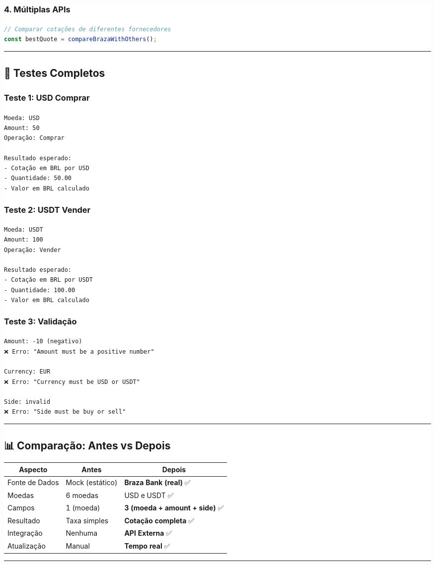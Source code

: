 ### 4. Múltiplas APIs
```javascript
// Comparar cotações de diferentes fornecedores
const bestQuote = compareBrazaWithOthers();
```

---

## 🧪 Testes Completos

### Teste 1: USD Comprar
```
Moeda: USD
Amount: 50
Operação: Comprar

Resultado esperado:
- Cotação em BRL por USD
- Quantidade: 50.00
- Valor em BRL calculado
```

### Teste 2: USDT Vender
```
Moeda: USDT
Amount: 100
Operação: Vender

Resultado esperado:
- Cotação em BRL por USDT
- Quantidade: 100.00
- Valor em BRL calculado
```

### Teste 3: Validação
```
Amount: -10 (negativo)
❌ Erro: "Amount must be a positive number"

Currency: EUR
❌ Erro: "Currency must be USD or USDT"

Side: invalid
❌ Erro: "Side must be buy or sell"
```

---

## 📊 Comparação: Antes vs Depois

| Aspecto | Antes | Depois |
|---------|-------|--------|
| Fonte de Dados | Mock (estático) | **Braza Bank (real)** ✅ |
| Moedas | 6 moedas | USD e USDT ✅ |
| Campos | 1 (moeda) | **3 (moeda + amount + side)** ✅ |
| Resultado | Taxa simples | **Cotação completa** ✅ |
| Integração | Nenhuma | **API Externa** ✅ |
| Atualização | Manual | **Tempo real** ✅ |

---